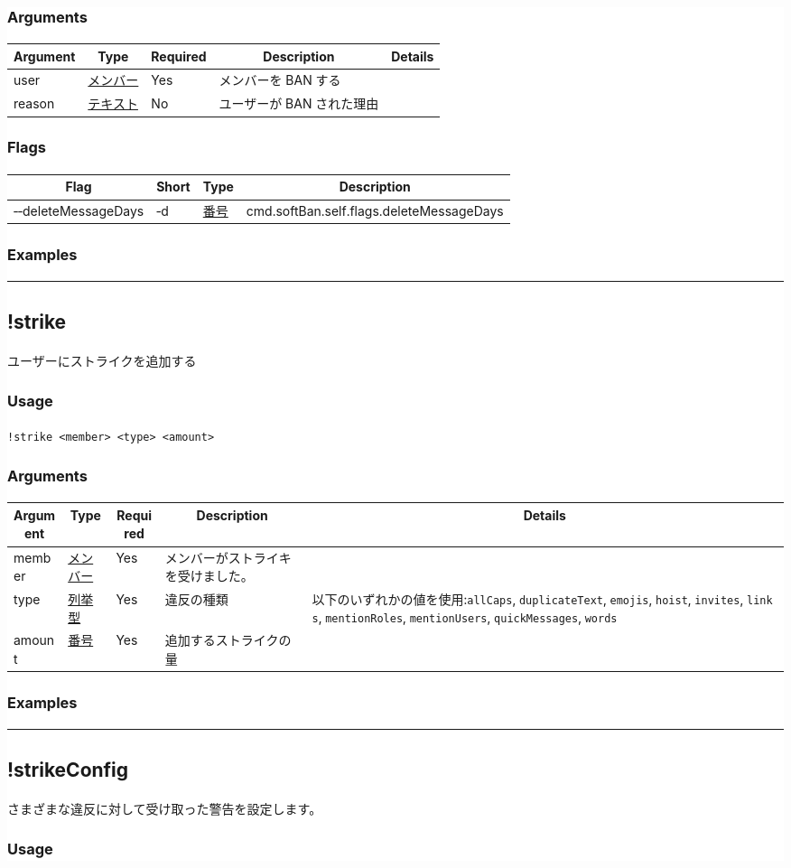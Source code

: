 ### Arguments

| Argument | Type                  | Required | Description               | Details |
| -------- | --------------------- | -------- | ------------------------- | ------- |
| user     | [メンバー](#メンバー) | Yes      | メンバーを BAN する       |         |
| reason   | [テキスト](#テキスト) | No       | ユーザーが BAN された理由 |         |

### Flags

| Flag                              | Short     | Type          | Description                              |
| --------------------------------- | --------- | ------------- | ---------------------------------------- |
| &#x2011;&#x2011;deleteMessageDays | &#x2011;d | [番号](#番号) | cmd.softBan.self.flags.deleteMessageDays |

### Examples

<a name='strike'></a>

---

## !strike

ユーザーにストライクを追加する

### Usage

```text
!strike <member> <type> <amount>
```

### Arguments

| Argument | Type                  | Required | Description                        | Details                                                                                                                                              |
| -------- | --------------------- | -------- | ---------------------------------- | ---------------------------------------------------------------------------------------------------------------------------------------------------- |
| member   | [メンバー](#メンバー) | Yes      | メンバーがストライキを受けました。 |                                                                                                                                                      |
| type     | [列挙型](#列挙型)     | Yes      | 違反の種類                         | 以下のいずれかの値を使用:`allCaps`, `duplicateText`, `emojis`, `hoist`, `invites`, `links`, `mentionRoles`, `mentionUsers`, `quickMessages`, `words` |
| amount   | [番号](#番号)         | Yes      | 追加するストライクの量             |                                                                                                                                                      |

### Examples

<a name='strikeConfig'></a>

---

## !strikeConfig

さまざまな違反に対して受け取った警告を設定します。

### Usage
